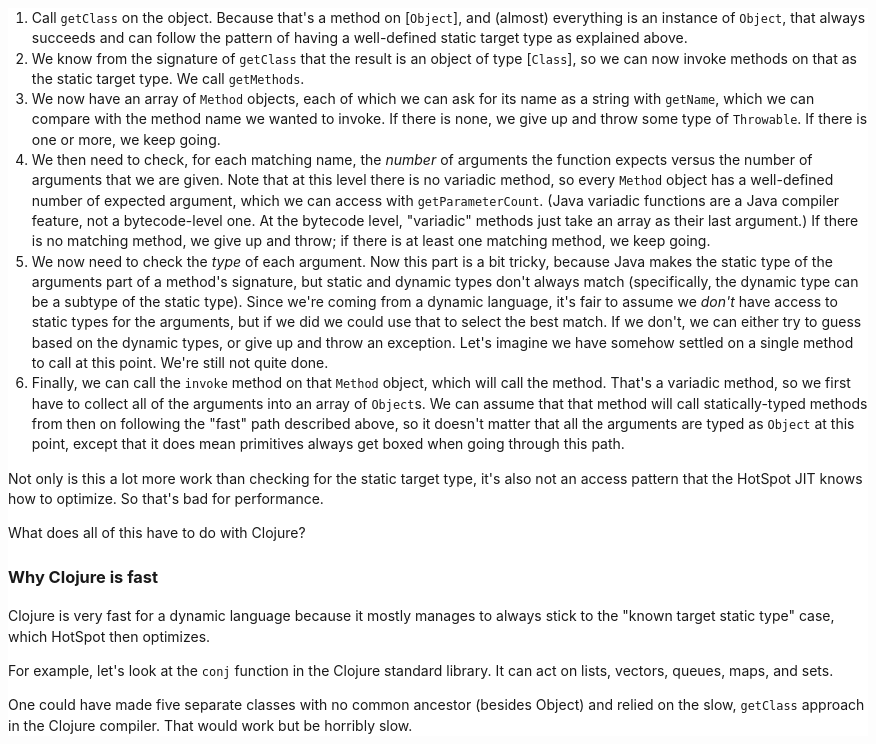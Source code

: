 1. Call `getClass` on the object. Because that's a method on [`Object`], and
   (almost) everything is an instance of `Object`, that always succeeds and can
   follow the pattern of having a well-defined static target type as explained
   above.
2. We know from the signature of `getClass` that the result is an object of
   type [`Class`], so we can now invoke methods on that as the static target
   type. We call `getMethods`.
3. We now have an array of `Method` objects, each of which we can ask for its
   name as a string with `getName`, which we can compare with the method name
   we wanted to invoke. If there is none, we give up and throw some type of
   `Throwable`. If there is one or more, we keep going.
4. We then need to check, for each matching name, the _number_ of arguments the
   function expects versus the number of arguments that we are given. Note that
   at this level there is no variadic method, so every `Method` object has a
   well-defined number of expected argument, which we can access with
   `getParameterCount`. (Java variadic functions are a Java compiler feature,
   not a bytecode-level one. At the bytecode level, "variadic" methods just take
   an array as their last argument.) If there is no matching method, we give up
   and throw; if there is at least one matching method, we keep going.
5. We now need to check the _type_ of each argument. Now this part is a bit
   tricky, because Java makes the static type of the arguments part of a method's
   signature, but static and dynamic types don't always match (specifically,
   the dynamic type can be a subtype of the static type). Since we're coming
   from a dynamic language, it's fair to assume we _don't_ have access to static
   types for the arguments, but if we did we could use that to select the best
   match. If we don't, we can either try to guess based on the dynamic types, or
   give up and throw an exception. Let's imagine we have somehow settled on a
   single method to call at this point. We're still not quite done.
6. Finally, we can call the `invoke` method on that `Method` object, which will
   call the method. That's a variadic method, so we first have to collect all
   of the arguments into an array of `Object`s. We can assume that that method
   will call statically-typed methods from then on following the "fast" path
   described above, so it doesn't matter that all the arguments are typed as
   `Object` at this point, except that it does mean primitives always get boxed
   when going through this path.

Not only is this a lot more work than checking for the static target type, it's
also not an access pattern that the HotSpot JIT knows how to optimize. So
that's bad for performance.

What does all of this have to do with Clojure?

### Why Clojure is fast

Clojure is very fast for a dynamic language because it mostly manages to always
stick to the "known target static type" case, which HotSpot then optimizes.

For example, let's look at the `conj` function in the Clojure standard library.
It can act on lists, vectors, queues, maps, and sets.

One could have made five separate classes with no common ancestor (besides
Object) and relied on the slow, `getClass` approach in the Clojure compiler.
That would work but be horribly slow.


[^invokeDynamic]: What I'm describing here is the situation prior to the
[`Class`]: https://docs.oracle.com/javase/8/docs/api/java/lang/Class.html
[`Method`]: https://docs.oracle.com/javase/8/docs/api/java/lang/reflect/Method.html
[`Object`]: https://docs.oracle.com/javase/8/docs/api/java/lang/Object.html
[conj]: https://github.com/clojure/clojure/blob/9af0d1d9a0dc34c406c3588dfe9b60dbe4530981/src/jvm/clojure/lang/RT.java#L674-L678
[last week]: /posts/2022-02-13-opt-clj-5
[first]: https://github.com/clojure/clojure/blob/9af0d1d9a0dc34c406c3588dfe9b60dbe4530981/src/jvm/clojure/lang/RT.java#L690-L697
[seq]: https://github.com/clojure/clojure/blob/9af0d1d9a0dc34c406c3588dfe9b60dbe4530981/src/jvm/clojure/lang/RT.java#L531-L569
[numerics]: /posts/2022-02-06-opt-clj-4
[lein]: https://leiningen.org